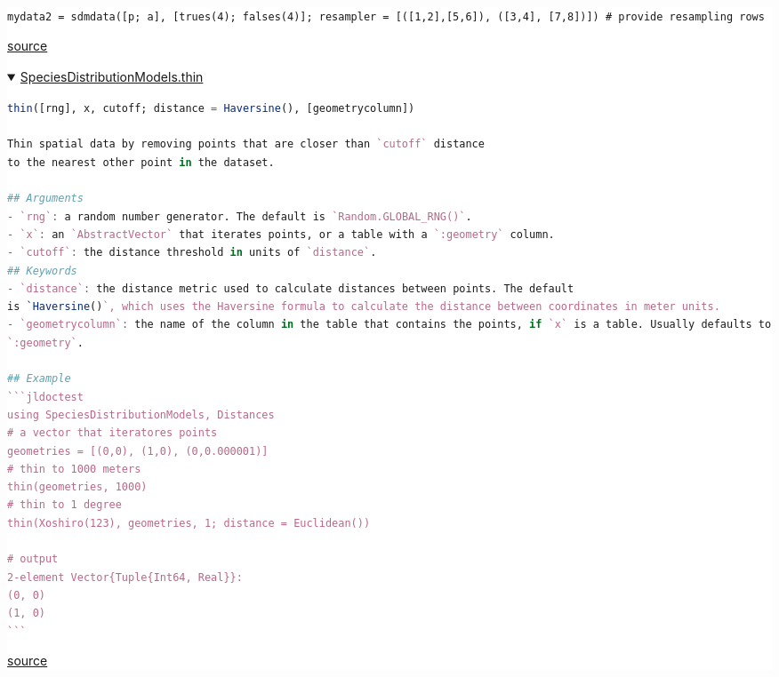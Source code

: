 ```
mydata2 = sdmdata([p; a], [trues(4); falses(4)]; resampler = [([1,2],[5,6]), ([3,4], [7,8])]) # provide resampling rows
```



<Badge type="info" class="source-link" text="source"><a href="https://github.com/tiemvanderdeure/SpeciesDistributionModels.jl/blob/c256f312fdb1525cec034b01ca0b3d6fdd9b7cbc/src/interface.jl#L1-L33" target="_blank" rel="noreferrer">source</a></Badge>

</details>

<details class='jldocstring custom-block' open>
<summary><a id='SpeciesDistributionModels.thin-Tuple{Any, Any}' href='#SpeciesDistributionModels.thin-Tuple{Any, Any}'><span class="jlbinding">SpeciesDistributionModels.thin</span></a> <Badge type="info" class="jlObjectType jlMethod" text="Method" /></summary>



````julia
thin([rng], x, cutoff; distance = Haversine(), [geometrycolumn])

Thin spatial data by removing points that are closer than `cutoff` distance
to the nearest other point in the dataset.

## Arguments
- `rng`: a random number generator. The default is `Random.GLOBAL_RNG()`.
- `x`: an `AbstractVector` that iterates points, or a table with a `:geometry` column.
- `cutoff`: the distance threshold in units of `distance`.
## Keywords
- `distance`: the distance metric used to calculate distances between points. The default
is `Haversine()`, which uses the Haversine formula to calculate the distance between coordinates in meter units.
- `geometrycolumn`: the name of the column in the table that contains the points, if `x` is a table. Usually defaults to `:geometry`.

## Example
```jldoctest
using SpeciesDistributionModels, Distances
# a vector that iteratores points
geometries = [(0,0), (1,0), (0,0.000001)]
# thin to 1000 meters
thin(geometries, 1000)
# thin to 1 degree
thin(Xoshiro(123), geometries, 1; distance = Euclidean())

# output
2-element Vector{Tuple{Int64, Real}}:
(0, 0)
(1, 0)
```
````



<Badge type="info" class="source-link" text="source"><a href="https://github.com/tiemvanderdeure/SpeciesDistributionModels.jl/blob/c256f312fdb1525cec034b01ca0b3d6fdd9b7cbc/src/thin.jl#L1-L31" target="_blank" rel="noreferrer">source</a></Badge>
